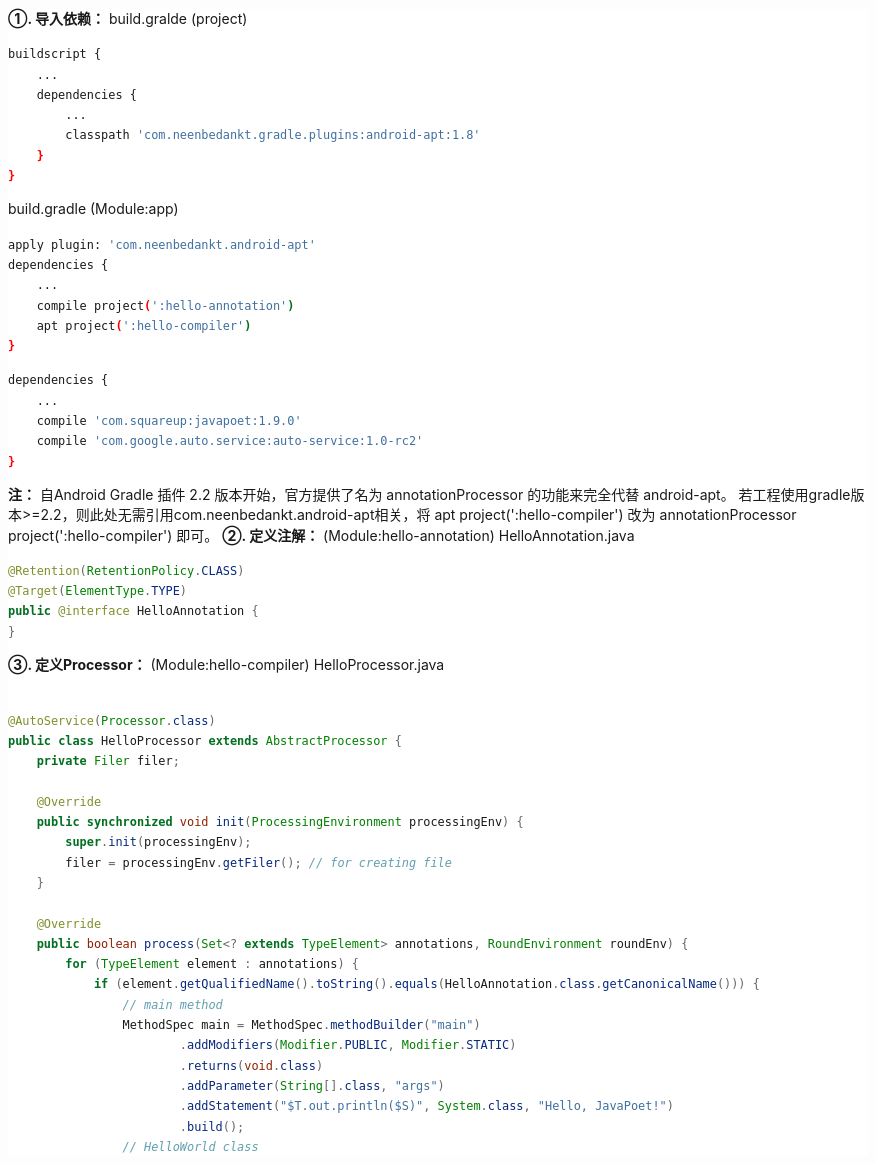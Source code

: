 **①. 导入依赖：**
build.gralde (project)
```bash
buildscript {
    ...
    dependencies {
        ...
        classpath 'com.neenbedankt.gradle.plugins:android-apt:1.8'
    }
}
```
build.gradle (Module:app)
```bash
apply plugin: 'com.neenbedankt.android-apt'
dependencies {
    ...
    compile project(':hello-annotation')
    apt project(':hello-compiler')
}
```
```bash
dependencies {
    ...
    compile 'com.squareup:javapoet:1.9.0'
    compile 'com.google.auto.service:auto-service:1.0-rc2'
}
```
**注：** 自Android Gradle 插件 2.2 版本开始，官方提供了名为 annotationProcessor 的功能来完全代替 android-apt。
若工程使用gradle版本>=2.2，则此处无需引用com.neenbedankt.android-apt相关，将 apt project(':hello-compiler') 改为 annotationProcessor project(':hello-compiler') 即可。
**②. 定义注解：** (Module:hello-annotation)
HelloAnnotation.java
```java
@Retention(RetentionPolicy.CLASS)
@Target(ElementType.TYPE)
public @interface HelloAnnotation {
}
```
**③. 定义Processor：** (Module:hello-compiler)
HelloProcessor.java
```java

@AutoService(Processor.class)
public class HelloProcessor extends AbstractProcessor {
    private Filer filer;

    @Override
    public synchronized void init(ProcessingEnvironment processingEnv) {
        super.init(processingEnv);
        filer = processingEnv.getFiler(); // for creating file
    }

    @Override
    public boolean process(Set<? extends TypeElement> annotations, RoundEnvironment roundEnv) {
        for (TypeElement element : annotations) {
            if (element.getQualifiedName().toString().equals(HelloAnnotation.class.getCanonicalName())) {
                // main method
                MethodSpec main = MethodSpec.methodBuilder("main")
                        .addModifiers(Modifier.PUBLIC, Modifier.STATIC)
                        .returns(void.class)
                        .addParameter(String[].class, "args")
                        .addStatement("$T.out.println($S)", System.class, "Hello, JavaPoet!")
                        .build();
                // HelloWorld class
```